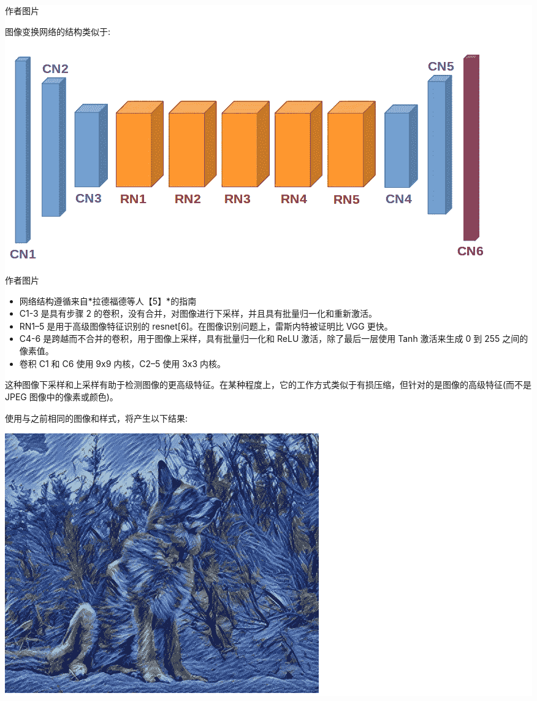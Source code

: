 作者图片

图像变换网络的结构类似于:

![](img/02633e33a063df68ad3be0866b467ec3.png)

作者图片

*   网络结构遵循来自*拉德福德等人【5】*的指南
*   C1-3 是具有步骤 2 的卷积，没有合并，对图像进行下采样，并且具有批量归一化和重新激活。
*   RN1–5 是用于高级图像特征识别的 resnet[6]。在图像识别问题上，雷斯内特被证明比 VGG 更快。
*   C4-6 是跨越而不合并的卷积，用于图像上采样，具有批量归一化和 ReLU 激活，除了最后一层使用 Tanh 激活来生成 0 到 255 之间的像素值。
*   卷积 C1 和 C6 使用 9x9 内核，C2–5 使用 3x3 内核。

这种图像下采样和上采样有助于检测图像的更高级特征。在某种程度上，它的工作方式类似于有损压缩，但针对的是图像的高级特征(而不是 JPEG 图像中的像素或颜色)。

使用与之前相同的图像和样式，将产生以下结果:

![](img/811f25ccc22f602ae737a2b4e05e3a7c.png)
